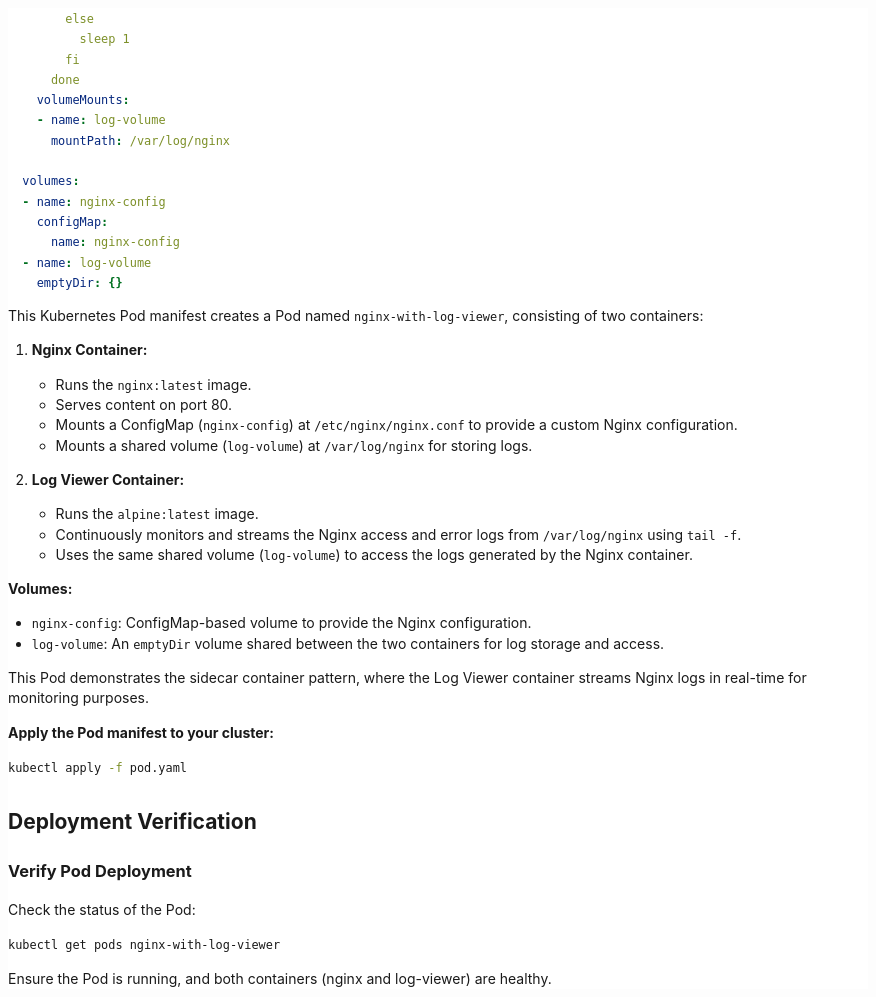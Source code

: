 ```yaml
        else
          sleep 1
        fi
      done
    volumeMounts:
    - name: log-volume
      mountPath: /var/log/nginx

  volumes:
  - name: nginx-config
    configMap:
      name: nginx-config
  - name: log-volume
    emptyDir: {}
```

This Kubernetes Pod manifest creates a Pod named `nginx-with-log-viewer`, consisting of two containers: 

1. **Nginx Container:**
   - Runs the `nginx:latest` image.
   - Serves content on port 80.
   - Mounts a ConfigMap (`nginx-config`) at `/etc/nginx/nginx.conf` to provide a custom Nginx configuration.
   - Mounts a shared volume (`log-volume`) at `/var/log/nginx` for storing logs.

2. **Log Viewer Container:**
   - Runs the `alpine:latest` image.
   - Continuously monitors and streams the Nginx access and error logs from `/var/log/nginx` using `tail -f`.
   - Uses the same shared volume (`log-volume`) to access the logs generated by the Nginx container.

**Volumes:**
- `nginx-config`: ConfigMap-based volume to provide the Nginx configuration.
- `log-volume`: An `emptyDir` volume shared between the two containers for log storage and access.

This Pod demonstrates the sidecar container pattern, where the Log Viewer container streams Nginx logs in real-time for monitoring purposes.

**Apply the Pod manifest to your cluster:**

```bash
kubectl apply -f pod.yaml
```

## Deployment Verification

### Verify Pod Deployment
Check the status of the Pod:
```bash
kubectl get pods nginx-with-log-viewer
```
Ensure the Pod is running, and both containers (nginx and log-viewer) are healthy.
